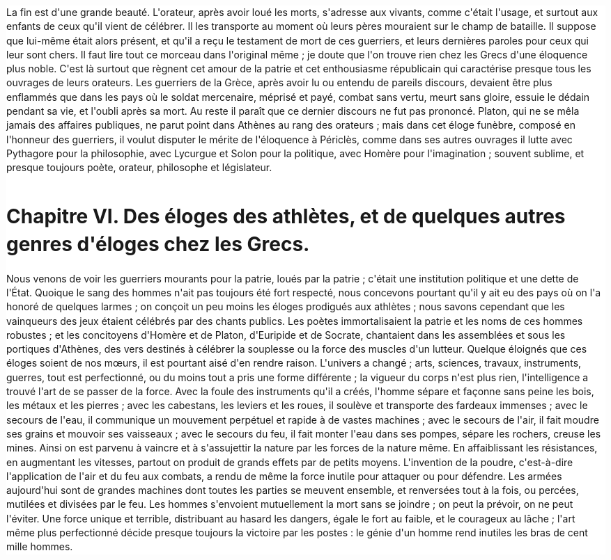 La fin est d'une grande beauté. L'orateur, après avoir loué les morts, s'adresse aux vivants, comme c'était l'usage, et surtout aux enfants de ceux qu'il vient de célébrer. Il les transporte au moment où leurs pères mouraient sur le champ de bataille. Il suppose que lui-même était alors présent, et qu'il a reçu le testament de mort de ces guerriers, et leurs dernières paroles pour ceux qui leur sont chers. Il faut lire tout ce morceau dans l'original même ; je doute que l'on trouve rien chez les Grecs d'une éloquence plus noble. C'est là surtout que règnent cet amour de la patrie et cet enthousiasme républicain qui caractérise presque tous les ouvrages de leurs orateurs. Les guerriers de la Grèce, après avoir lu ou entendu de pareils discours, devaient être plus enflammés que dans les pays où le soldat mercenaire, méprisé et payé, combat sans vertu, meurt sans gloire, essuie le dédain pendant sa vie, et l'oubli après sa mort. Au reste il paraît que ce dernier discours ne fut pas prononcé. Platon, qui ne se mêla jamais des affaires publiques, ne parut point dans Athènes au rang des orateurs ; mais dans cet éloge funèbre, composé en l'honneur des guerriers, il voulut disputer le mérite de l'éloquence à Périclès, comme dans ses autres ouvrages il lutte avec Pythagore pour la philosophie, avec Lycurgue et Solon pour la politique, avec Homère pour l'imagination ; souvent sublime, et presque toujours poète, orateur, philosophe et législateur.


# Chapitre VI. Des éloges des athlètes, et de quelques autres genres d'éloges chez les Grecs.

Nous venons de voir les guerriers mourants pour la patrie, loués par la patrie ; c'était une institution politique et une dette de l'État. Quoique le sang des hommes n'ait pas toujours été fort respecté, nous concevons pourtant qu'il y ait eu des pays où on l'a honoré de quelques larmes ; on conçoit un peu moins les éloges prodigués aux athlètes ; nous savons cependant que les vainqueurs des jeux étaient célébrés par des chants publics. Les poètes immortalisaient la patrie et les noms de ces hommes robustes ; et les concitoyens d'Homère et de Platon, d'Euripide et de Socrate, chantaient dans les assemblées et sous les portiques d'Athènes, des vers destinés à célébrer la souplesse ou la force des muscles d'un lutteur. Quelque éloignés que ces éloges soient de nos mœurs, il est pourtant aisé d'en rendre raison. L'univers a changé ; arts, sciences, travaux, instruments, guerres, tout est perfectionné, ou du moins tout a pris une forme différente ; la vigueur du corps n'est plus rien, l'intelligence a trouvé l'art de se passer de la force. Avec la foule des instruments qu'il a créés, l'homme sépare et façonne sans peine les bois, les métaux et les pierres ; avec les cabestans, les leviers et les roues, il soulève et transporte des fardeaux immenses ; avec le secours de l'eau, il communique un mouvement perpétuel et rapide à de vastes machines ; avec le secours de l'air, il fait moudre ses grains et mouvoir ses vaisseaux ; avec le secours du feu, il fait monter l'eau dans ses pompes, sépare les rochers, creuse les mines. Ainsi on est parvenu à vaincre et à s'assujettir la nature par les forces de la nature même. En affaiblissant les résistances, en augmentant les vitesses, partout on produit de grands effets par de petits moyens. L'invention de la poudre, c'est-à-dire l'application de l'air et du feu aux combats, a rendu de même la force inutile pour attaquer ou pour défendre. Les armées aujourd'hui sont de grandes machines dont toutes les parties se meuvent ensemble, et renversées tout à la fois, ou percées, mutilées et divisées par le feu. Les hommes s'envoient mutuellement la mort sans se joindre ; on peut la prévoir, on ne peut l'éviter. Une force unique et terrible, distribuant au hasard les dangers, égale le fort au faible, et le courageux au lâche ; l'art même plus perfectionné décide presque toujours la victoire par les postes : le génie d'un homme rend inutiles les bras de cent mille hommes.
